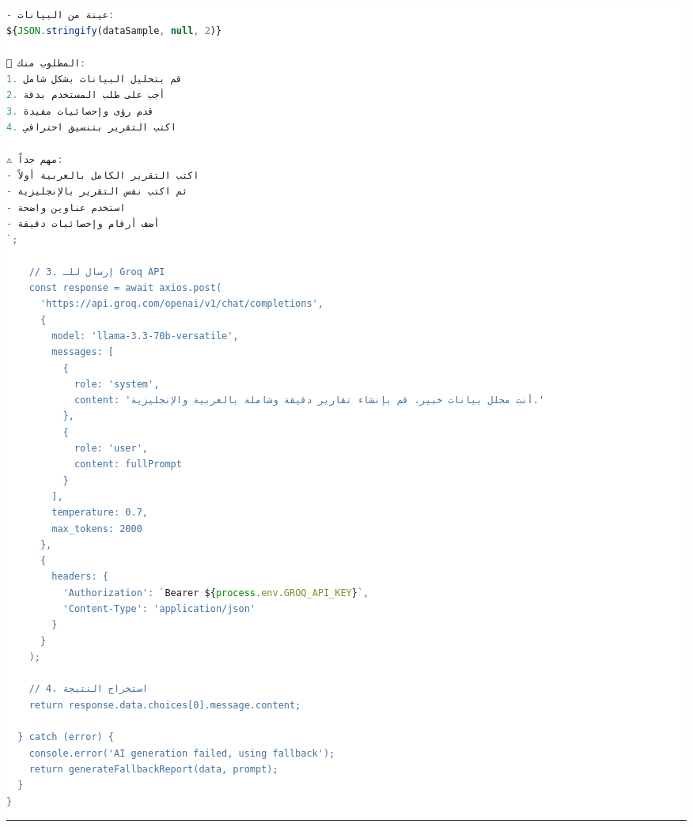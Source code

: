 ```javascript
- عينة من البيانات:
${JSON.stringify(dataSample, null, 2)}

📝 المطلوب منك:
1. قم بتحليل البيانات بشكل شامل
2. أجب على طلب المستخدم بدقة
3. قدم رؤى وإحصائيات مفيدة
4. اكتب التقرير بتنسيق احترافي

⚠️ مهم جداً:
- اكتب التقرير الكامل بالعربية أولاً
- ثم اكتب نفس التقرير بالإنجليزية
- استخدم عناوين واضحة
- أضف أرقام وإحصائيات دقيقة
`;

    // 3. إرسال للـ Groq API
    const response = await axios.post(
      'https://api.groq.com/openai/v1/chat/completions',
      {
        model: 'llama-3.3-70b-versatile',
        messages: [
          {
            role: 'system',
            content: 'أنت محلل بيانات خبير. قم بإنشاء تقارير دقيقة وشاملة بالعربية والإنجليزية.'
          },
          {
            role: 'user',
            content: fullPrompt
          }
        ],
        temperature: 0.7,
        max_tokens: 2000
      },
      {
        headers: {
          'Authorization': `Bearer ${process.env.GROQ_API_KEY}`,
          'Content-Type': 'application/json'
        }
      }
    );
    
    // 4. استخراج النتيجة
    return response.data.choices[0].message.content;
    
  } catch (error) {
    console.error('AI generation failed, using fallback');
    return generateFallbackReport(data, prompt);
  }
}
```

---